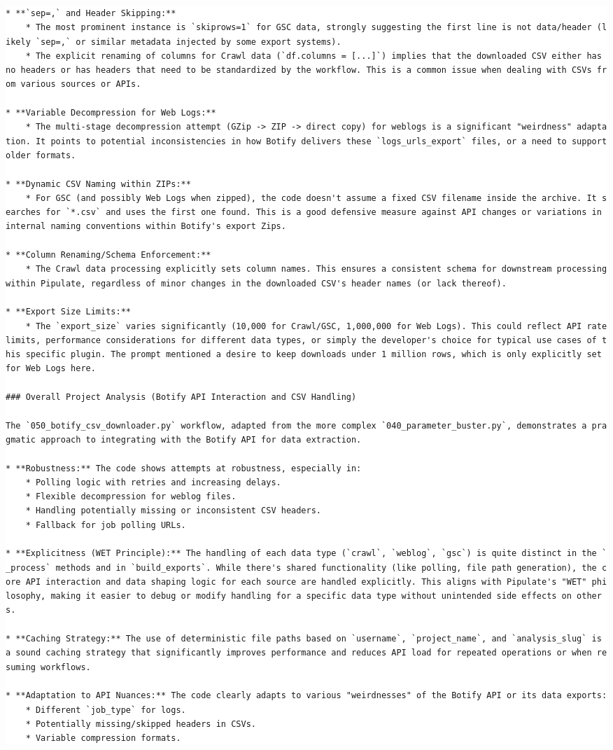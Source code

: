     * **`sep=,` and Header Skipping:**
        * The most prominent instance is `skiprows=1` for GSC data, strongly suggesting the first line is not data/header (likely `sep=,` or similar metadata injected by some export systems).
        * The explicit renaming of columns for Crawl data (`df.columns = [...]`) implies that the downloaded CSV either has no headers or has headers that need to be standardized by the workflow. This is a common issue when dealing with CSVs from various sources or APIs.

    * **Variable Decompression for Web Logs:**
        * The multi-stage decompression attempt (GZip -> ZIP -> direct copy) for weblogs is a significant "weirdness" adaptation. It points to potential inconsistencies in how Botify delivers these `logs_urls_export` files, or a need to support older formats.

    * **Dynamic CSV Naming within ZIPs:**
        * For GSC (and possibly Web Logs when zipped), the code doesn't assume a fixed CSV filename inside the archive. It searches for `*.csv` and uses the first one found. This is a good defensive measure against API changes or variations in internal naming conventions within Botify's export Zips.

    * **Column Renaming/Schema Enforcement:**
        * The Crawl data processing explicitly sets column names. This ensures a consistent schema for downstream processing within Pipulate, regardless of minor changes in the downloaded CSV's header names (or lack thereof).

    * **Export Size Limits:**
        * The `export_size` varies significantly (10,000 for Crawl/GSC, 1,000,000 for Web Logs). This could reflect API rate limits, performance considerations for different data types, or simply the developer's choice for typical use cases of this specific plugin. The prompt mentioned a desire to keep downloads under 1 million rows, which is only explicitly set for Web Logs here.

    ### Overall Project Analysis (Botify API Interaction and CSV Handling)

    The `050_botify_csv_downloader.py` workflow, adapted from the more complex `040_parameter_buster.py`, demonstrates a pragmatic approach to integrating with the Botify API for data extraction.

    * **Robustness:** The code shows attempts at robustness, especially in:
        * Polling logic with retries and increasing delays.
        * Flexible decompression for weblog files.
        * Handling potentially missing or inconsistent CSV headers.
        * Fallback for job polling URLs.

    * **Explicitness (WET Principle):** The handling of each data type (`crawl`, `weblog`, `gsc`) is quite distinct in the `_process` methods and in `build_exports`. While there's shared functionality (like polling, file path generation), the core API interaction and data shaping logic for each source are handled explicitly. This aligns with Pipulate's "WET" philosophy, making it easier to debug or modify handling for a specific data type without unintended side effects on others.

    * **Caching Strategy:** The use of deterministic file paths based on `username`, `project_name`, and `analysis_slug` is a sound caching strategy that significantly improves performance and reduces API load for repeated operations or when resuming workflows.

    * **Adaptation to API Nuances:** The code clearly adapts to various "weirdnesses" of the Botify API or its data exports:
        * Different `job_type` for logs.
        * Potentially missing/skipped headers in CSVs.
        * Variable compression formats.
